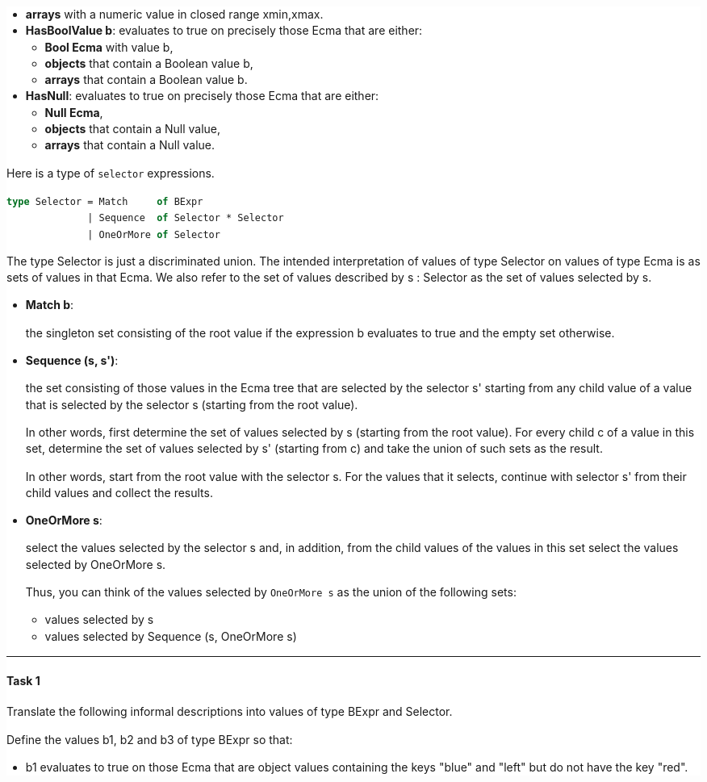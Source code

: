   - **arrays** with a numeric value in closed range xmin,xmax.
- **HasBoolValue b**: evaluates to true on precisely those Ecma that are either:
    - **Bool Ecma** with value b,
    - **objects** that contain a Boolean value b,
    - **arrays** that contain a Boolean value b.
- **HasNull**: evaluates to true on precisely those Ecma that are either:
    - **Null Ecma**,
    - **objects** that contain a Null value,
    - **arrays** that contain a Null value.

Here is a type of `selector` expressions.

```fsharp
type Selector = Match     of BExpr
              | Sequence  of Selector * Selector
              | OneOrMore of Selector
```

The type Selector is just a discriminated union. The intended interpretation of values of type Selector on values of type Ecma is as sets of values in that Ecma. We also refer to the set of values described by s : Selector as the set of values selected by s.

- **Match b**: 
  
  the singleton set consisting of the root value if the expression b evaluates to true and the empty set otherwise.

- **Sequence (s, s')**:

    the set consisting of those values in the Ecma tree that are selected by the selector s' starting from any child value of a value that is selected by the selector s (starting from the root value).

    In other words, first determine the set of values selected by s (starting from the root value). For every child c of a value in this set, determine the set of values selected by s' (starting from c) and take the union of such sets as the result.

    In other words, start from the root value with the selector s. For the values that it selects, continue with selector s' from their child values and collect the results.

- **OneOrMore s**:
    
    select the values selected by the selector s and, in addition, from the child values of the values in this set select the values selected by OneOrMore s.

    Thus, you can think of the values selected by `OneOrMore s` as the union of the following sets:

    - values selected by s
    - values selected by Sequence (s, OneOrMore s)
  
----

#### Task 1

Translate the following informal descriptions into values of type BExpr and Selector.

Define the values b1, b2 and b3 of type BExpr so that:

- b1 evaluates to true on those Ecma that are object values containing the keys "blue" and "left" but do not have the key "red".
